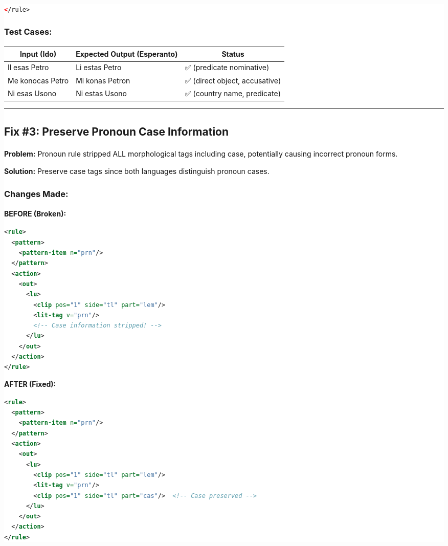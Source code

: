 ```xml
</rule>
```

### Test Cases:

| Input (Ido) | Expected Output (Esperanto) | Status |
|-------------|----------------------------|---------|
| Il esas Petro | Li estas Petro | ✅ (predicate nominative) |
| Me konocas Petro | Mi konas Petron | ✅ (direct object, accusative) |
| Ni esas Usono | Ni estas Usono | ✅ (country name, predicate) |

---

## Fix #3: Preserve Pronoun Case Information

**Problem:** Pronoun rule stripped ALL morphological tags including case, potentially causing incorrect pronoun forms.

**Solution:** Preserve case tags since both languages distinguish pronoun cases.

### Changes Made:

**BEFORE (Broken):**
```xml
<rule>
  <pattern>
    <pattern-item n="prn"/>
  </pattern>
  <action>
    <out>
      <lu>
        <clip pos="1" side="tl" part="lem"/>
        <lit-tag v="prn"/>
        <!-- Case information stripped! -->
      </lu>
    </out>
  </action>
</rule>
```

**AFTER (Fixed):**
```xml
<rule>
  <pattern>
    <pattern-item n="prn"/>
  </pattern>
  <action>
    <out>
      <lu>
        <clip pos="1" side="tl" part="lem"/>
        <lit-tag v="prn"/>
        <clip pos="1" side="tl" part="cas"/>  <!-- Case preserved -->
      </lu>
    </out>
  </action>
</rule>
```
